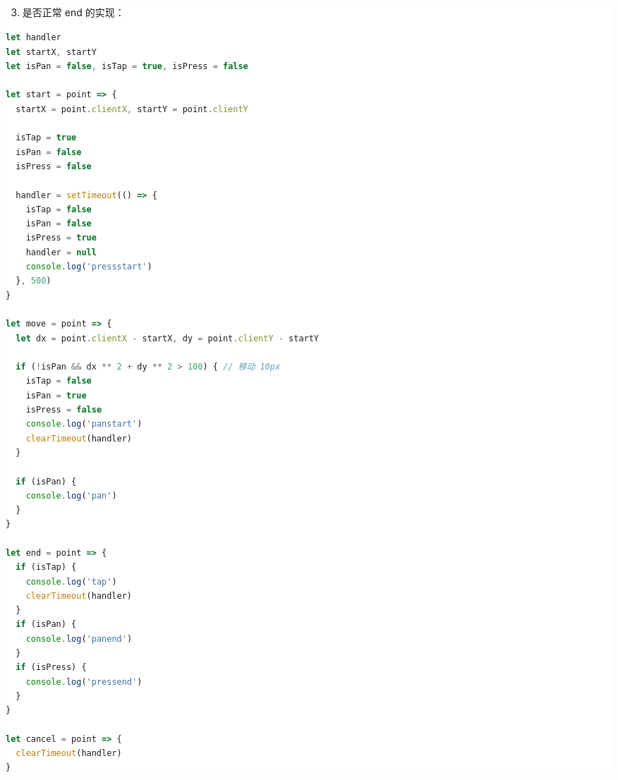 3. 是否正常 end 的实现：

```javascript
let handler
let startX, startY
let isPan = false, isTap = true, isPress = false

let start = point => {
  startX = point.clientX, startY = point.clientY

  isTap = true
  isPan = false
  isPress = false

  handler = setTimeout(() => {
    isTap = false
    isPan = false
    isPress = true
    handler = null
    console.log('pressstart')
  }, 500)
}

let move = point => {
  let dx = point.clientX - startX, dy = point.clientY - startY

  if (!isPan && dx ** 2 + dy ** 2 > 100) { // 移动 10px
    isTap = false
    isPan = true
    isPress = false
    console.log('panstart')
    clearTimeout(handler)
  }

  if (isPan) {
    console.log('pan')
  }
}

let end = point => {
  if (isTap) {
    console.log('tap')
    clearTimeout(handler)
  }
  if (isPan) {
    console.log('panend')
  }
  if (isPress) {
    console.log('pressend')
  }
}

let cancel = point => {
  clearTimeout(handler)
}
```
